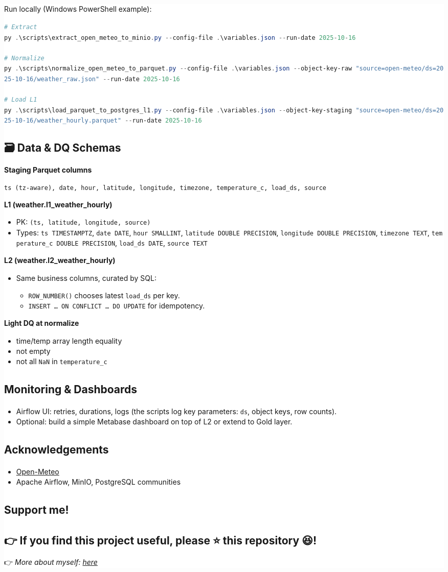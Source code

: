 Run locally (Windows PowerShell example):

```powershell
# Extract
py .\scripts\extract_open_meteo_to_minio.py --config-file .\variables.json --run-date 2025-10-16

# Normalize
py .\scripts\normalize_open_meteo_to_parquet.py --config-file .\variables.json --object-key-raw "source=open-meteo/ds=2025-10-16/weather_raw.json" --run-date 2025-10-16

# Load L1
py .\scripts\load_parquet_to_postgres_l1.py --config-file .\variables.json --object-key-staging "source=open-meteo/ds=2025-10-16/weather_hourly.parquet" --run-date 2025-10-16
```

## 🗃 Data & DQ Schemas

**Staging Parquet columns**

```
ts (tz-aware), date, hour, latitude, longitude, timezone, temperature_c, load_ds, source
```

**L1 (weather.l1_weather_hourly)**

* PK: `(ts, latitude, longitude, source)`
* Types: `ts TIMESTAMPTZ`, `date DATE`, `hour SMALLINT`, `latitude DOUBLE PRECISION`, `longitude DOUBLE PRECISION`, `timezone TEXT`, `temperature_c DOUBLE PRECISION`, `load_ds DATE`, `source TEXT`

**L2 (weather.l2_weather_hourly)**

* Same business columns, curated by SQL:

  * `ROW_NUMBER()` chooses latest `load_ds` per key.
  * `INSERT … ON CONFLICT … DO UPDATE` for idempotency.

**Light DQ at normalize**

* time/temp array length equality
* not empty
* not all `NaN` in `temperature_c`

## Monitoring & Dashboards

* Airflow UI: retries, durations, logs (the scripts log key parameters: `ds`, object keys, row counts).
* Optional: build a simple Metabase dashboard on top of L2 or extend to Gold layer.

## Acknowledgements

* [Open-Meteo](https://open-meteo.com/)
* Apache Airflow, MinIO, PostgreSQL communities

## Support me!

👉 If you find this project useful, **please ⭐ this repository 😆**!
---

👉 _More about myself: <a href="https://linktr.ee/caesarmario_"> here </a>_